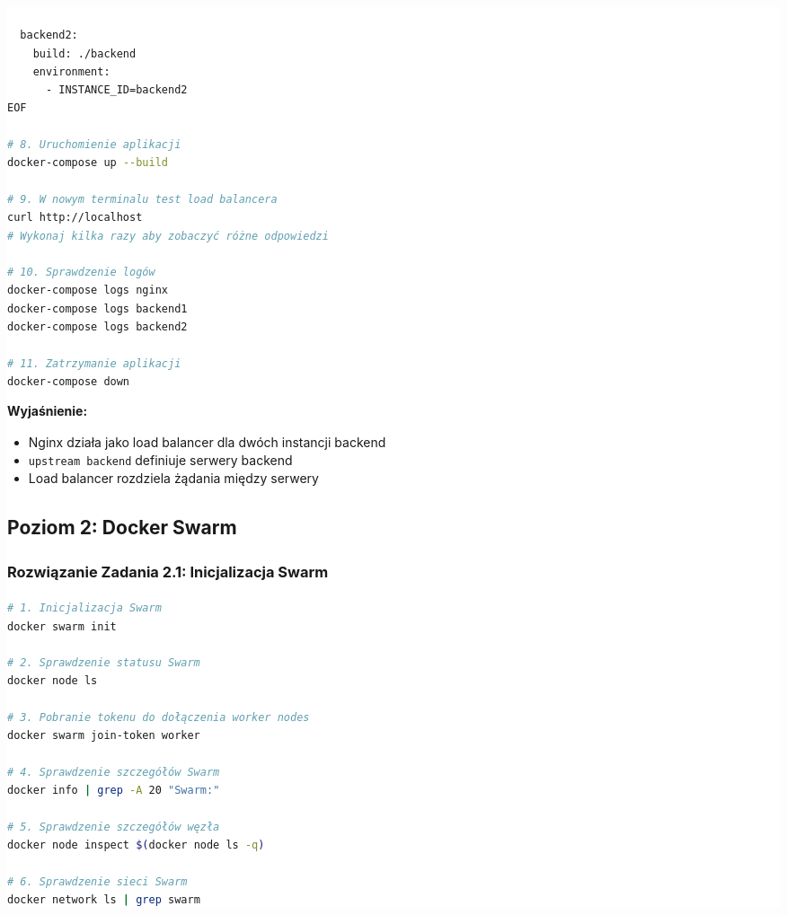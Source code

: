 ```bash
  
  backend2:
    build: ./backend
    environment:
      - INSTANCE_ID=backend2
EOF

# 8. Uruchomienie aplikacji
docker-compose up --build

# 9. W nowym terminalu test load balancera
curl http://localhost
# Wykonaj kilka razy aby zobaczyć różne odpowiedzi

# 10. Sprawdzenie logów
docker-compose logs nginx
docker-compose logs backend1
docker-compose logs backend2

# 11. Zatrzymanie aplikacji
docker-compose down
```

**Wyjaśnienie:**
- Nginx działa jako load balancer dla dwóch instancji backend
- `upstream backend` definiuje serwery backend
- Load balancer rozdziela żądania między serwery

## Poziom 2: Docker Swarm

### Rozwiązanie Zadania 2.1: Inicjalizacja Swarm

```bash
# 1. Inicjalizacja Swarm
docker swarm init

# 2. Sprawdzenie statusu Swarm
docker node ls

# 3. Pobranie tokenu do dołączenia worker nodes
docker swarm join-token worker

# 4. Sprawdzenie szczegółów Swarm
docker info | grep -A 20 "Swarm:"

# 5. Sprawdzenie szczegółów węzła
docker node inspect $(docker node ls -q)

# 6. Sprawdzenie sieci Swarm
docker network ls | grep swarm
```
